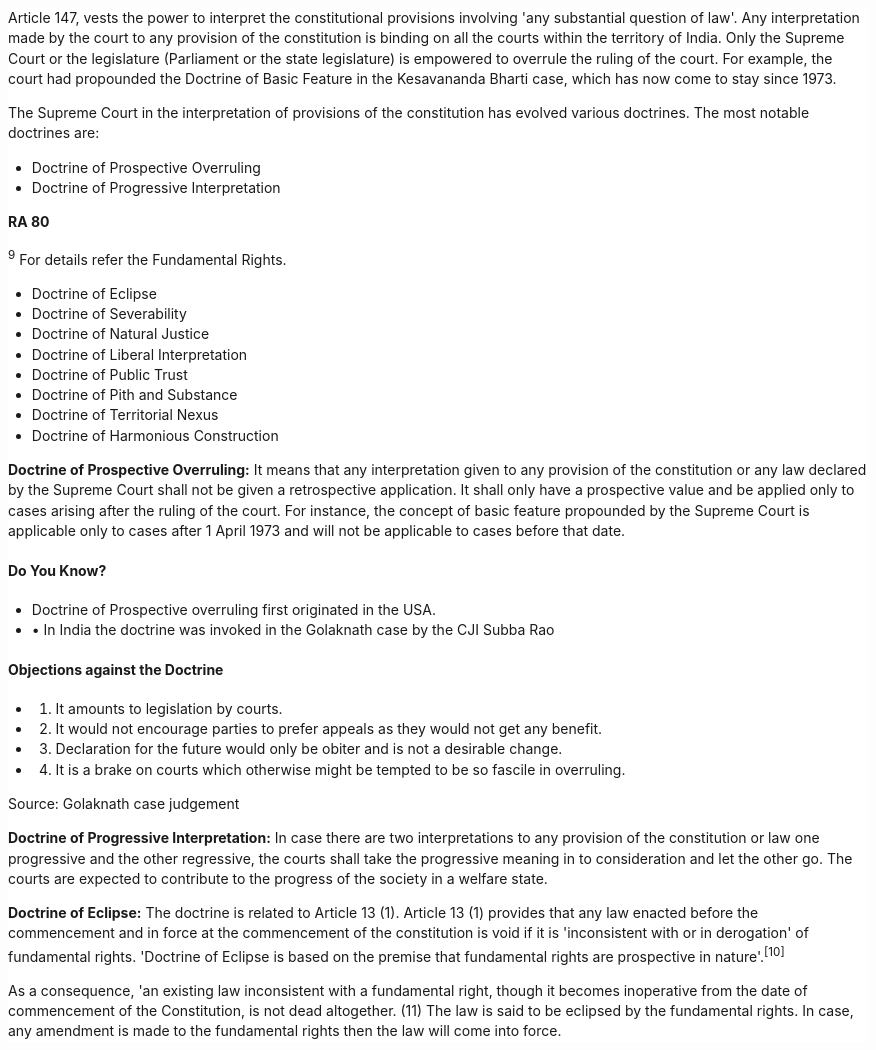 Article 147, vests the power to interpret the constitutional provisions involving 'any substantial question of law'. Any interpretation made by the court to any provision of the constitution is binding on all the courts within the territory of India. Only the Supreme Court or the legislature (Parliament or the state legislature) is empowered to overrule the ruling of the court. For example, the court had propounded the Doctrine of Basic Feature in the Kesavananda Bharti case, which has now come to stay since 1973.

The Supreme Court in the interpretation of provisions of the constitution has evolved various doctrines. The most notable doctrines are:

- Doctrine of Prospective Overruling
- Doctrine of Progressive Interpretation

**RA 80** 

<sup>9</sup> For details refer the Fundamental Rights.

- Doctrine of Eclipse
- Doctrine of Severability
- Doctrine of Natural Justice
- Doctrine of Liberal Interpretation
- Doctrine of Public Trust
- Doctrine of Pith and Substance
- Doctrine of Territorial Nexus
- Doctrine of Harmonious Construction

**Doctrine of Prospective Overruling:** It means that any interpretation given to any provision of the constitution or any law declared by the Supreme Court shall not be given a retrospective application. It shall only have a prospective value and be applied only to cases arising after the ruling of the court. For instance, the concept of basic feature propounded by the Supreme Court is applicable only to cases after 1 April 1973 and will not be applicable to cases before that date.

#### Do You Know?

- Doctrine of Prospective overruling first originated in the USA.
- • In India the doctrine was invoked in the Golaknath case by the CJI Subba Rao

#### Objections against the Doctrine

- 1. It amounts to legislation by courts.
- 2. It would not encourage parties to prefer appeals as they would not get any benefit.
- 3. Declaration for the future would only be obiter and is not a desirable change.
- 4. It is a brake on courts which otherwise might be tempted to be so fascile in overruling.

Source: Golaknath case judgement

**Doctrine of Progressive Interpretation:** In case there are two interpretations to any provision of the constitution or law one progressive and the other regressive, the courts shall take the progressive meaning in to consideration and let the other go. The courts are expected to contribute to the progress of the society in a welfare state.

**Doctrine of Eclipse:** The doctrine is related to Article 13 (1). Article 13 (1) provides that any law enacted before the commencement and in force at the commencement of the constitution is void if it is 'inconsistent with or in derogation' of fundamental rights. 'Doctrine of Eclipse is based on the premise that fundamental rights are prospective in nature'.<sup>[10]</sup>

As a consequence, 'an existing law inconsistent with a fundamental right, though it becomes inoperative from the date of commencement of the Constitution, is not dead altogether. $(11)$  The law is said to be eclipsed by the fundamental rights. In case, any amendment is made to the fundamental rights then the law will come into force.
